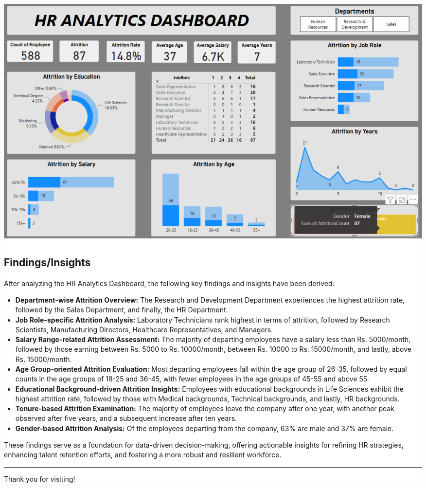 ![View](https://github.com/VaibhavGit27/HR-Analytics/blob/main/Images/Attrition%20by%20Gender%20-%20Female%201.png)

## Findings/Insights

After analyzing the HR Analytics Dashboard, the following key findings and insights have been derived:

- **Department-wise Attrition Overview:** The Research and Development Department experiences the highest attrition rate, followed by the Sales Department, and finally, the HR Department.
- **Job Role-specific Attrition Analysis:** Laboratory Technicians rank highest in terms of attrition, followed by Research Scientists, Manufacturing Directors, Healthcare Representatives, and Managers. 
- **Salary Range-related Attrition Assessment:** The majority of departing employees have a salary less than Rs. 5000/month, followed by those earning between Rs. 5000 to Rs. 10000/month, between Rs. 10000 to Rs. 15000/month, and lastly, above Rs. 15000/month.
- **Age Group-oriented Attrition Evaluation:** Most departing employees fall within the age group of 26-35, followed by equal counts in the age groups of 18-25 and 36-45, with fewer employees in the age groups of 45-55 and above 55. 
- **Educational Background-driven Attrition Insights:** Employees with educational backgrounds in Life Sciences exhibit the highest attrition rate, followed by those with Medical backgrounds, Technical backgrounds, and lastly, HR backgrounds.
- **Tenure-based Attrition Examination:** The majority of employees leave the company after one year, with another peak observed after five years, and a subsequent increase after ten   years.
- **Gender-based Attrition Analysis:** Of the employees departing from the company, 63% are male and 37% are female.

These findings serve as a foundation for data-driven decision-making, offering actionable insights for refining HR strategies, enhancing talent retention efforts, and fostering a more robust and resilient workforce.

---

Thank you for visiting!
